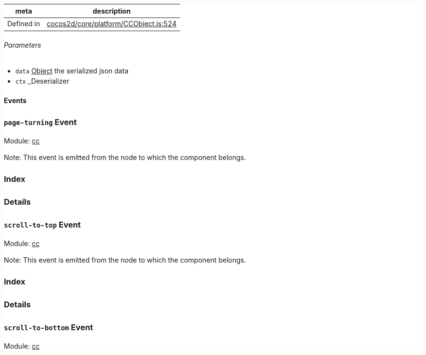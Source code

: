 | meta | description |
|------|-------------|
| Defined in | [cocos2d/core/platform/CCObject.js:524](https://github.com/cocos-creator/engine/blob/ca662e1d8c009e4c070be6fb12c55967f9cdd6f6/cocos2d/core/platform/CCObject.js#L524) |

###### Parameters
- `data` <a href="https://developer.mozilla.org/en/JavaScript/Reference/Global_Objects/Object" class="crosslink external" target="_blank">Object</a> the serialized json data
- `ctx` _Deserializer 




#### Events

### `page-turning` Event



Module: [cc](../modules/cc.md)


Note: This event is emitted from the node to which the component belongs.


### Index







### Details




### `scroll-to-top` Event



Module: [cc](../modules/cc.md)


Note: This event is emitted from the node to which the component belongs.


### Index







### Details




### `scroll-to-bottom` Event



Module: [cc](../modules/cc.md)
